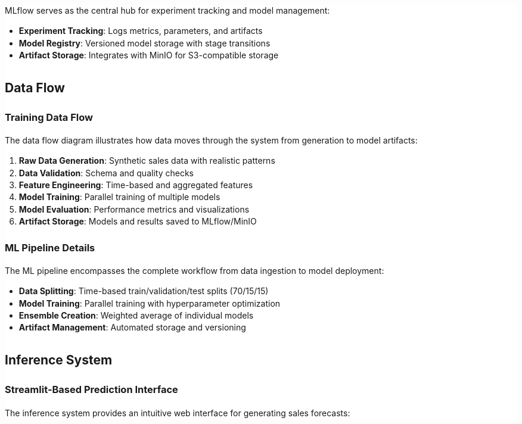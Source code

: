 MLflow serves as the central hub for experiment tracking and model management:
- **Experiment Tracking**: Logs metrics, parameters, and artifacts
- **Model Registry**: Versioned model storage with stage transitions
- **Artifact Storage**: Integrates with MinIO for S3-compatible storage

## Data Flow

### Training Data Flow
The data flow diagram illustrates how data moves through the system from generation to model artifacts:
1. **Raw Data Generation**: Synthetic sales data with realistic patterns
2. **Data Validation**: Schema and quality checks
3. **Feature Engineering**: Time-based and aggregated features
4. **Model Training**: Parallel training of multiple models
5. **Model Evaluation**: Performance metrics and visualizations
6. **Artifact Storage**: Models and results saved to MLflow/MinIO

### ML Pipeline Details
The ML pipeline encompasses the complete workflow from data ingestion to model deployment:
- **Data Splitting**: Time-based train/validation/test splits (70/15/15)
- **Model Training**: Parallel training with hyperparameter optimization
- **Ensemble Creation**: Weighted average of individual models
- **Artifact Management**: Automated storage and versioning


## Inference System

### Streamlit-Based Prediction Interface

The inference system provides an intuitive web interface for generating sales forecasts:
